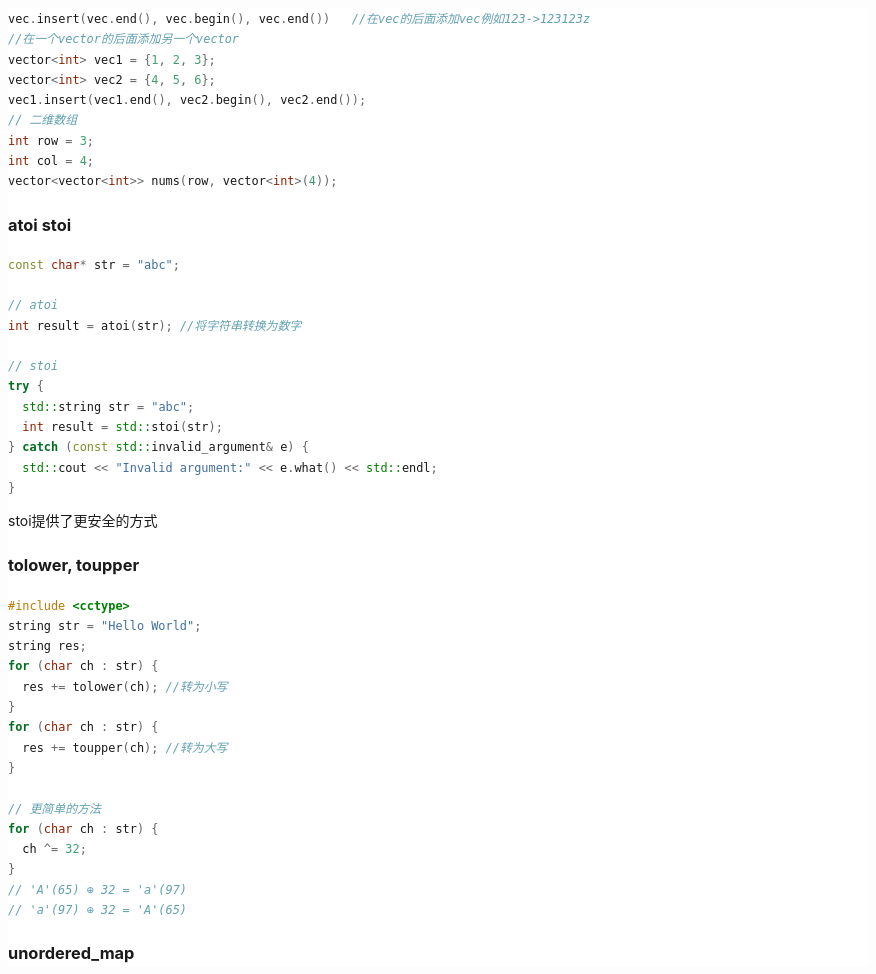 ``` c++
vec.insert(vec.end(), vec.begin(), vec.end())	//在vec的后面添加vec例如123->123123z
//在一个vector的后面添加另一个vector
vector<int> vec1 = {1, 2, 3};
vector<int> vec2 = {4, 5, 6};
vec1.insert(vec1.end(), vec2.begin(), vec2.end());
// 二维数组
int row = 3;
int col = 4;
vector<vector<int>> nums(row, vector<int>(4));
```

###  atoi stoi

``` c++
const char* str = "abc";

// atoi
int result = atoi(str); //将字符串转换为数字

// stoi
try {
  std::string str = "abc";
  int result = std::stoi(str);
} catch (const std::invalid_argument& e) {
  std::cout << "Invalid argument:" << e.what() << std::endl;
}
```

stoi提供了更安全的方式

### tolower, toupper

```c++
#include <cctype>
string str = "Hello World";
string res;
for (char ch : str) {
  res += tolower(ch); //转为小写
}
for (char ch : str) {
  res += toupper(ch); //转为大写
}

// 更简单的方法
for (char ch : str) {
  ch ^= 32;
}
// 'A'(65) ⊕ 32 = 'a'(97)
// 'a'(97) ⊕ 32 = 'A'(65)
```

### unordered_map

